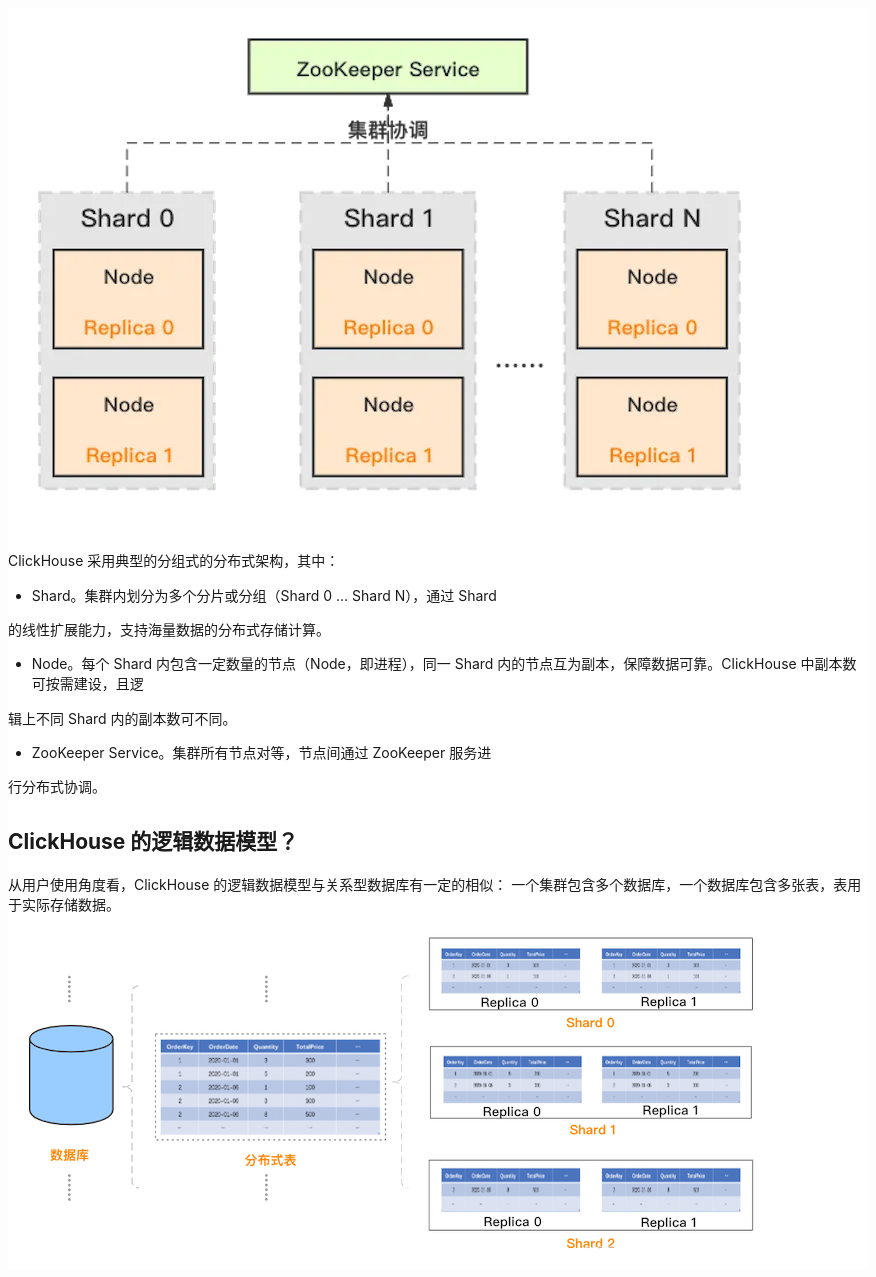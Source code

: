 ![](/assets/image/docs/Aspose.Words.98e920e6-df49-4cf7-8f32-24a01cb9421b.002.jpeg)

ClickHouse  采用典型的分组式的分布式架构，其中：

- Shard。集群内划分为多个分片或分组（Shard 0 … Shard N），通过 Shard

的线性扩展能力，支持海量数据的分布式存储计算。

- Node。每个 Shard 内包含一定数量的节点（Node，即进程），同一 Shard 内的节点互为副本，保障数据可靠。ClickHouse 中副本数可按需建设，且逻

辑上不同 Shard 内的副本数可不同。

- ZooKeeper Service。集群所有节点对等，节点间通过 ZooKeeper 服务进

行分布式协调。

## ClickHouse 的逻辑数据模型？

从用户使用角度看，ClickHouse  的逻辑数据模型与关系型数据库有一定的相似： 一个集群包含多个数据库，一个数据库包含多张表，表用于实际存储数据。

![](/assets/image/docs/Aspose.Words.98e920e6-df49-4cf7-8f32-24a01cb9421b.003.png)
